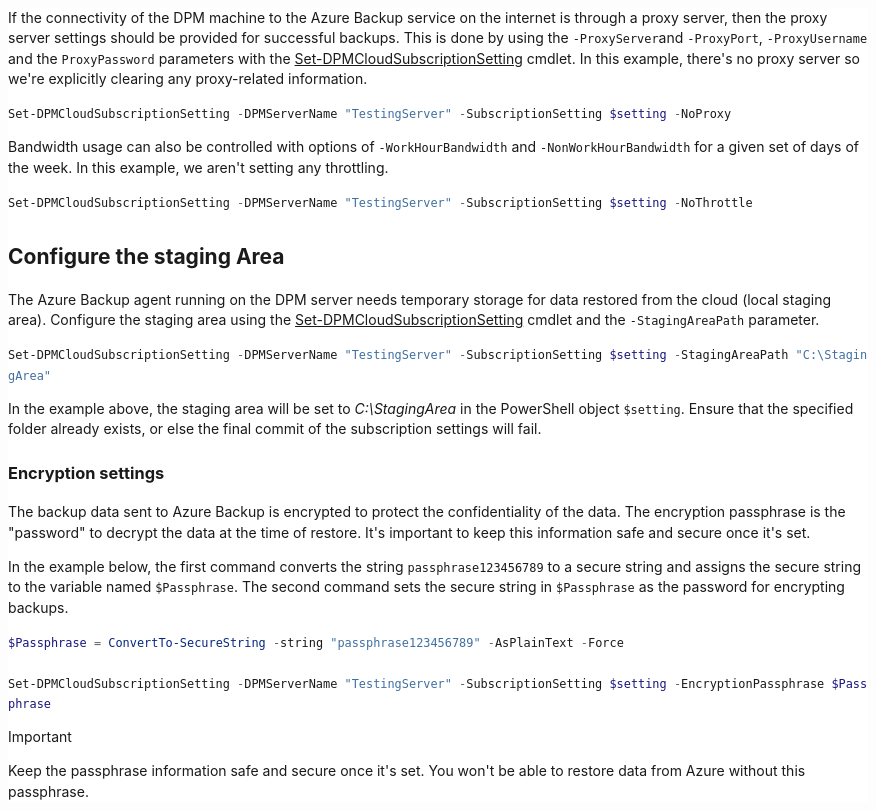 If the connectivity of the DPM machine to the Azure Backup service on the internet is through a proxy server, then the proxy server settings should be provided for successful backups. This is done by using the ```-ProxyServer```and ```-ProxyPort```, ```-ProxyUsername``` and the ```ProxyPassword``` parameters with the [Set-DPMCloudSubscriptionSetting](/powershell/module/dataprotectionmanager/set-dpmcloudsubscriptionsetting) cmdlet. In this example, there's no proxy server so we're explicitly clearing any proxy-related information.

```powershell
Set-DPMCloudSubscriptionSetting -DPMServerName "TestingServer" -SubscriptionSetting $setting -NoProxy
```

Bandwidth usage can also be controlled with options of ```-WorkHourBandwidth``` and ```-NonWorkHourBandwidth``` for a given set of days of the week. In this example, we aren't setting any throttling.

```powershell
Set-DPMCloudSubscriptionSetting -DPMServerName "TestingServer" -SubscriptionSetting $setting -NoThrottle
```

## Configure the staging Area

The Azure Backup agent running on the DPM server needs temporary storage for data restored from the cloud (local staging area). Configure the staging area using the [Set-DPMCloudSubscriptionSetting](/powershell/module/dataprotectionmanager/set-dpmcloudsubscriptionsetting) cmdlet and the ```-StagingAreaPath``` parameter.

```powershell
Set-DPMCloudSubscriptionSetting -DPMServerName "TestingServer" -SubscriptionSetting $setting -StagingAreaPath "C:\StagingArea"
```

In the example above, the staging area will be set to *C:\StagingArea* in the PowerShell object ```$setting```. Ensure that the specified folder already exists, or else the final commit of the subscription settings will fail.

### Encryption settings

The backup data sent to Azure Backup is encrypted to protect the confidentiality of the data. The encryption passphrase is the "password" to decrypt the data at the time of restore. It's important to keep this information safe and secure once it's set.

In the example below, the first command converts the string ```passphrase123456789``` to a secure string and assigns the secure string to the variable named ```$Passphrase```. The second command sets the secure string in ```$Passphrase``` as the password for encrypting backups.

```powershell
$Passphrase = ConvertTo-SecureString -string "passphrase123456789" -AsPlainText -Force

Set-DPMCloudSubscriptionSetting -DPMServerName "TestingServer" -SubscriptionSetting $setting -EncryptionPassphrase $Passphrase
```

> [!IMPORTANT]
> Keep the passphrase information safe and secure once it's set. You won't be able to restore data from Azure without this passphrase.
>
>
